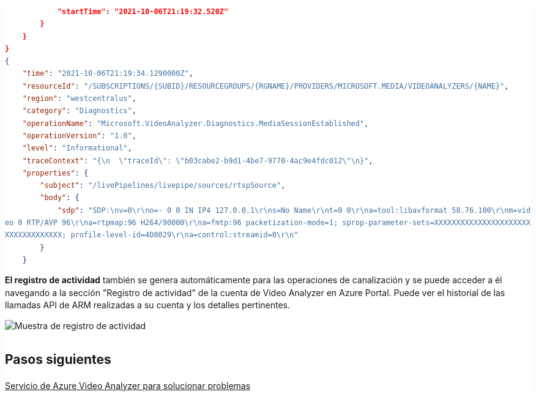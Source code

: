 ```json
            "startTime": "2021-10-06T21:19:32.520Z"
        }
    }
}
{
    "time": "2021-10-06T21:19:34.1290000Z",
    "resourceId": "/SUBSCRIPTIONS/{SUBID}/RESOURCEGROUPS/{RGNAME}/PROVIDERS/MICROSOFT.MEDIA/VIDEOANALYZERS/{NAME}",
    "region": "westcentralus",
    "category": "Diagnostics",
    "operationName": "Microsoft.VideoAnalyzer.Diagnostics.MediaSessionEstablished",
    "operationVersion": "1.0",
    "level": "Informational",
    "traceContext": "{\n  \"traceId\": \"b03cabe2-b9d1-4be7-9770-4ac9e4fdc012\"\n}",
    "properties": {
        "subject": "/livePipelines/livepipe/sources/rtspSource",
        "body": {
            "sdp": "SDP:\nv=0\r\no=- 0 0 IN IP4 127.0.0.1\r\ns=No Name\r\nt=0 0\r\na=tool:libavformat 58.76.100\r\nm=video 0 RTP/AVP 96\r\na=rtpmap:96 H264/90000\r\na=fmtp:96 packetization-mode=1; sprop-parameter-sets=XXXXXXXXXXXXXXXXXXXXXXXXXXXXXXXXXXX; profile-level-id=4D0029\r\na=control:streamid=0\r\n" 
        }
    }
```

**El registro de actividad** también se genera automáticamente para las operaciones de canalización y se puede acceder a él navegando a la sección "Registro de actividad" de la cuenta de Video Analyzer en Azure Portal. Puede ver el historial de las llamadas API de ARM realizadas a su cuenta y los detalles pertinentes.

![Muestra de registro de actividad](./media/activity-log.png)


## <a name="next-steps"></a>Pasos siguientes

[Servicio de Azure Video Analyzer para solucionar problemas](./troubleshoot.md)
